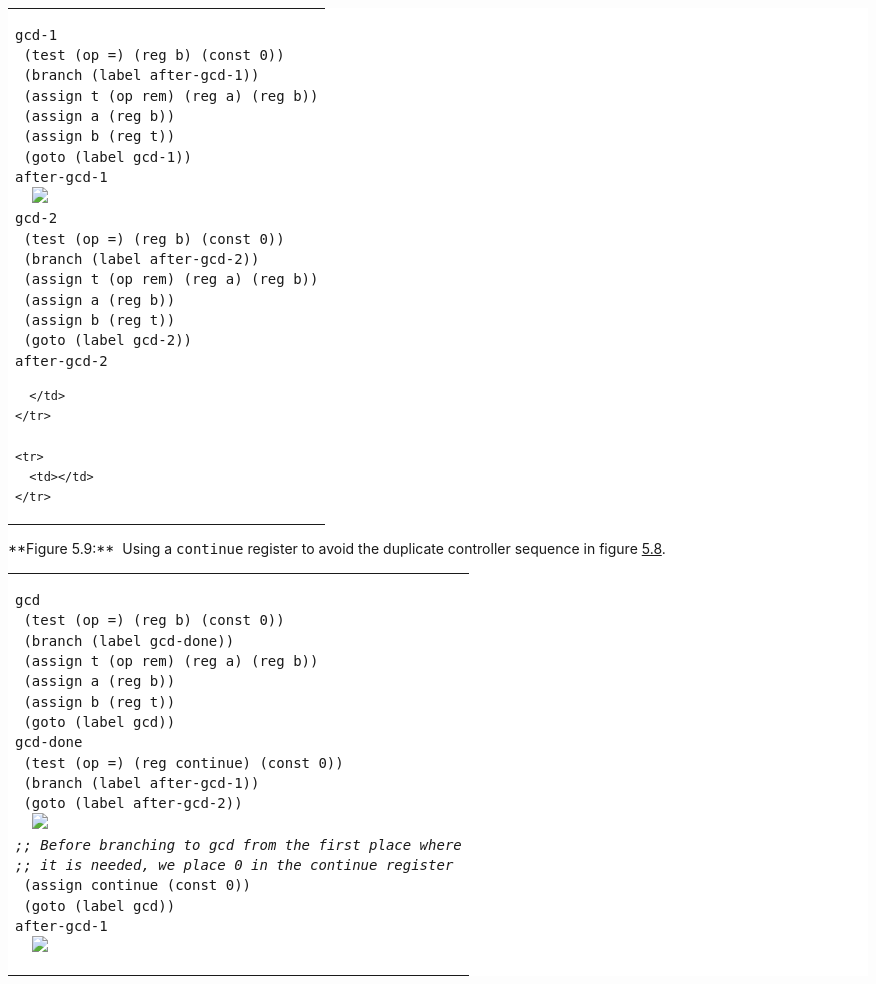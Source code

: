   <table width="100%">
    <tr>
      <td>
        
<tt>gcd-1<br>
        &nbsp;(test&nbsp;(op&nbsp;=)&nbsp;(reg&nbsp;b)&nbsp;(const&nbsp;0))<br>
        &nbsp;(branch&nbsp;(label&nbsp;after-gcd-1))<br>
        &nbsp;(assign&nbsp;t&nbsp;(op&nbsp;rem)&nbsp;(reg&nbsp;a)&nbsp;(reg&nbsp;b))<br>
        &nbsp;(assign&nbsp;a&nbsp;(reg&nbsp;b))<br>
        &nbsp;(assign&nbsp;b&nbsp;(reg&nbsp;t))<br>
        &nbsp;(goto&nbsp;(label&nbsp;gcd-1))<br>
        after-gcd-1<br>
        &nbsp;&nbsp;<img src="img/book_18.gif" border="0"><br>
        gcd-2<br>
        &nbsp;(test&nbsp;(op&nbsp;=)&nbsp;(reg&nbsp;b)&nbsp;(const&nbsp;0))<br>
        &nbsp;(branch&nbsp;(label&nbsp;after-gcd-2))<br>
        &nbsp;(assign&nbsp;t&nbsp;(op&nbsp;rem)&nbsp;(reg&nbsp;a)&nbsp;(reg&nbsp;b))<br>
        &nbsp;(assign&nbsp;a&nbsp;(reg&nbsp;b))<br>
        &nbsp;(assign&nbsp;b&nbsp;(reg&nbsp;t))<br>
        &nbsp;(goto&nbsp;(label&nbsp;gcd-2))<br>
        after-gcd-2<br></tt>

      </td>
    </tr>

    <tr>
      <td></td>
    </tr>
  </table>
</div>

<a name="%_fig_5.9"></a>

<div align="left">
  <div align="left">
    **Figure 5.9:**&nbsp;&nbsp;Using a <tt>continue</tt> register to avoid the duplicate controller sequence in figure&nbsp;<a href="#%_fig_5.8">5.8</a>.
  </div>

  <table width="100%">
    <tr>
      <td>
        
<tt>gcd<br>
        &nbsp;(test&nbsp;(op&nbsp;=)&nbsp;(reg&nbsp;b)&nbsp;(const&nbsp;0))<br>
        &nbsp;(branch&nbsp;(label&nbsp;gcd-done))<br>
        &nbsp;(assign&nbsp;t&nbsp;(op&nbsp;rem)&nbsp;(reg&nbsp;a)&nbsp;(reg&nbsp;b))<br>
        &nbsp;(assign&nbsp;a&nbsp;(reg&nbsp;b))<br>
        &nbsp;(assign&nbsp;b&nbsp;(reg&nbsp;t))<br>
        &nbsp;(goto&nbsp;(label&nbsp;gcd))<br>
        gcd-done<br>
        &nbsp;(test&nbsp;(op&nbsp;=)&nbsp;(reg&nbsp;continue)&nbsp;(const&nbsp;0))&nbsp;&nbsp;&nbsp;&nbsp;&nbsp;&nbsp;&nbsp;<br>
        &nbsp;(branch&nbsp;(label&nbsp;after-gcd-1))<br>
        &nbsp;(goto&nbsp;(label&nbsp;after-gcd-2))<br>
        &nbsp;&nbsp;<img src="img/book_18.gif" border="0"><br>
        *;;&nbsp;Before&nbsp;branching&nbsp;to&nbsp;<tt>gcd</tt>&nbsp;from&nbsp;the&nbsp;first&nbsp;place&nbsp;where*<br>
        *;;&nbsp;it&nbsp;is&nbsp;needed,&nbsp;we&nbsp;place&nbsp;0&nbsp;in&nbsp;the&nbsp;<tt>continue</tt>&nbsp;register*<br>
        &nbsp;(assign&nbsp;continue&nbsp;(const&nbsp;0))<br>
        &nbsp;(goto&nbsp;(label&nbsp;gcd))<br>
        after-gcd-1<br>
        &nbsp;&nbsp;<img src="img/book_18.gif" border="0"><br>